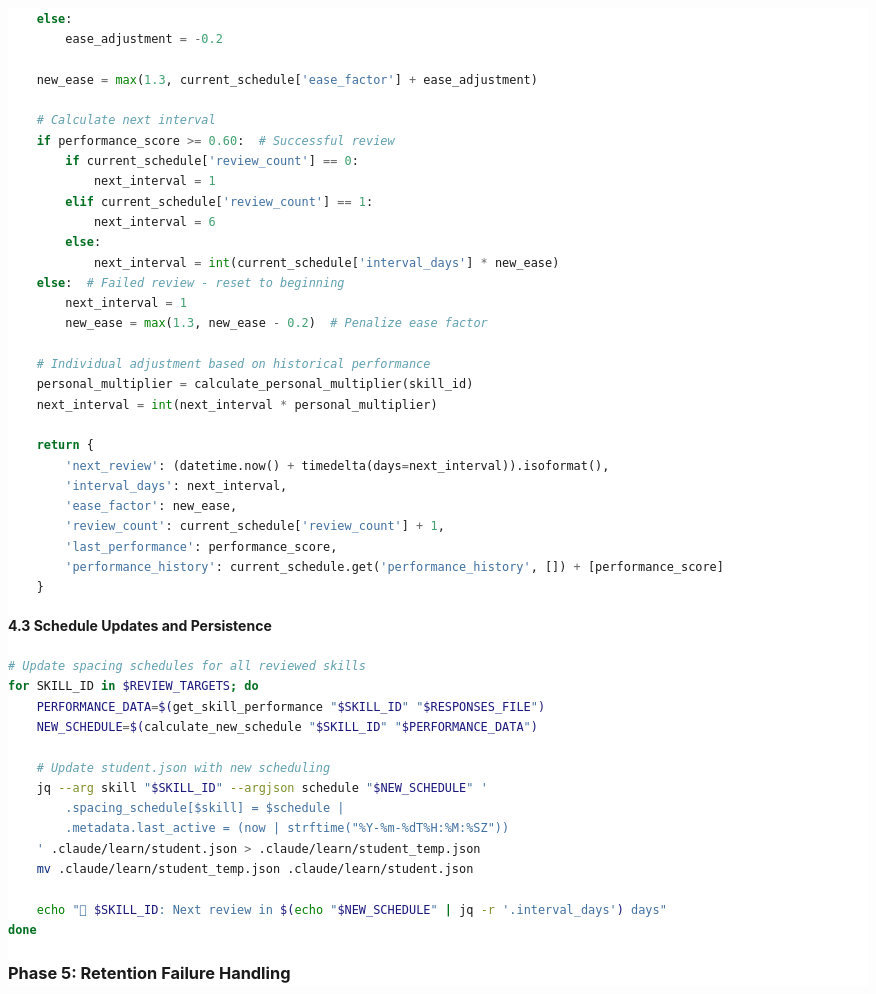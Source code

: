 ```python
    else:
        ease_adjustment = -0.2
        
    new_ease = max(1.3, current_schedule['ease_factor'] + ease_adjustment)
    
    # Calculate next interval
    if performance_score >= 0.60:  # Successful review
        if current_schedule['review_count'] == 0:
            next_interval = 1
        elif current_schedule['review_count'] == 1:
            next_interval = 6
        else:
            next_interval = int(current_schedule['interval_days'] * new_ease)
    else:  # Failed review - reset to beginning
        next_interval = 1
        new_ease = max(1.3, new_ease - 0.2)  # Penalize ease factor
        
    # Individual adjustment based on historical performance
    personal_multiplier = calculate_personal_multiplier(skill_id)
    next_interval = int(next_interval * personal_multiplier)
    
    return {
        'next_review': (datetime.now() + timedelta(days=next_interval)).isoformat(),
        'interval_days': next_interval,
        'ease_factor': new_ease,
        'review_count': current_schedule['review_count'] + 1,
        'last_performance': performance_score,
        'performance_history': current_schedule.get('performance_history', []) + [performance_score]
    }
```

#### 4.3 Schedule Updates and Persistence
```bash
# Update spacing schedules for all reviewed skills
for SKILL_ID in $REVIEW_TARGETS; do
    PERFORMANCE_DATA=$(get_skill_performance "$SKILL_ID" "$RESPONSES_FILE")
    NEW_SCHEDULE=$(calculate_new_schedule "$SKILL_ID" "$PERFORMANCE_DATA")
    
    # Update student.json with new scheduling
    jq --arg skill "$SKILL_ID" --argjson schedule "$NEW_SCHEDULE" '
        .spacing_schedule[$skill] = $schedule |
        .metadata.last_active = (now | strftime("%Y-%m-%dT%H:%M:%SZ"))
    ' .claude/learn/student.json > .claude/learn/student_temp.json
    mv .claude/learn/student_temp.json .claude/learn/student.json
    
    echo "📅 $SKILL_ID: Next review in $(echo "$NEW_SCHEDULE" | jq -r '.interval_days') days"
done
```

### Phase 5: Retention Failure Handling
